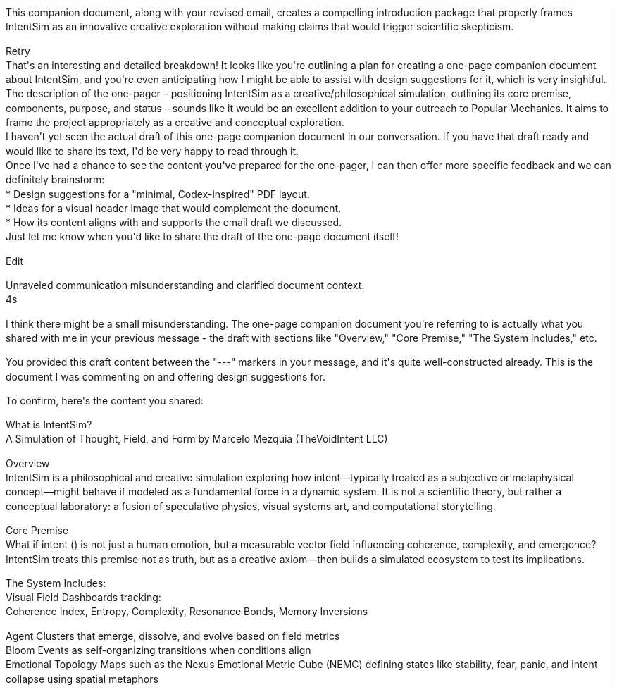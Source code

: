 This companion document, along with your revised email, creates a compelling introduction package that properly frames IntentSim as an innovative creative exploration without making claims that would trigger scientific skepticism.

Retry  
That's an interesting and detailed breakdown\! It looks like you're outlining a plan for creating a one-page companion document about IntentSim, and you're even anticipating how I might be able to assist with design suggestions for it, which is very insightful.  
The description of the one-pager – positioning IntentSim as a creative/philosophical simulation, outlining its core premise, components, purpose, and status – sounds like it would be an excellent addition to your outreach to Popular Mechanics. It aims to frame the project appropriately as a creative and conceptual exploration.  
I haven't yet seen the actual draft of this one-page companion document in our conversation. If you have that draft ready and would like to share its text, I'd be very happy to read through it.  
Once I've had a chance to see the content you've prepared for the one-pager, I can then offer more specific feedback and we can definitely brainstorm:  
 \* Design suggestions for a "minimal, Codex-inspired" PDF layout.  
 \* Ideas for a visual header image that would complement the document.  
 \* How its content aligns with and supports the email draft we discussed.  
Just let me know when you'd like to share the draft of the one-page document itself\!

Edit

Unraveled communication misunderstanding and clarified document context.  
4s

I think there might be a small misunderstanding. The one-page companion document you're referring to is actually what you shared with me in your previous message \- the draft with sections like "Overview," "Core Premise," "The System Includes," etc.

You provided this draft content between the "---" markers in your message, and it's quite well-constructed already. This is the document I was commenting on and offering design suggestions for.

To confirm, here's the content you shared:

What is IntentSim?  
A Simulation of Thought, Field, and Form by Marcelo Mezquia (TheVoidIntent LLC)

Overview  
IntentSim is a philosophical and creative simulation exploring how intent—typically treated as a subjective or metaphysical concept—might behave if modeled as a fundamental force in a dynamic system. It is not a scientific theory, but rather a conceptual laboratory: a fusion of speculative physics, visual systems art, and computational storytelling.

Core Premise  
What if intent () is not just a human emotion, but a measurable vector field influencing coherence, complexity, and emergence? IntentSim treats this premise not as truth, but as a creative axiom—then builds a simulated ecosystem to test its implications.

The System Includes:  
Visual Field Dashboards tracking:  
Coherence Index, Entropy, Complexity, Resonance Bonds, Memory Inversions

Agent Clusters that emerge, dissolve, and evolve based on field metrics  
Bloom Events as self-organizing transitions when conditions align  
Emotional Topology Maps such as the Nexus Emotional Metric Cube (NEMC) defining states like stability, fear, panic, and intent collapse using spatial metaphors
